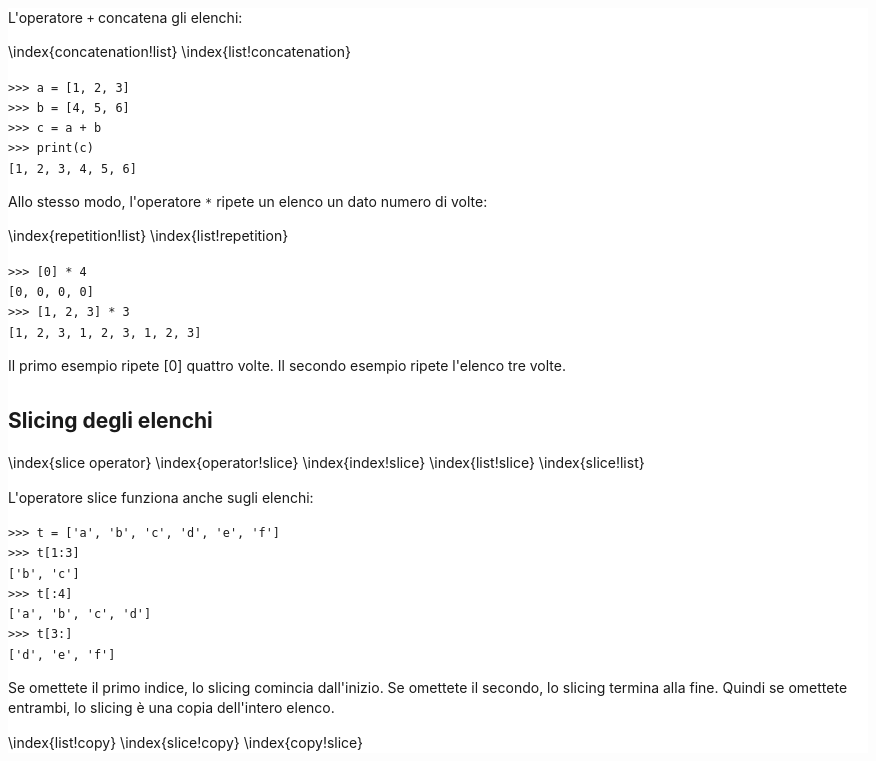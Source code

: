 L'operatore `+` concatena gli elenchi:

\index{concatenation!list}
\index{list!concatenation}


~~~~ {.python .trinket}
>>> a = [1, 2, 3]
>>> b = [4, 5, 6]
>>> c = a + b
>>> print(c)
[1, 2, 3, 4, 5, 6]
~~~~


Allo stesso modo, l'operatore `*` ripete un elenco un dato numero di volte:

\index{repetition!list}
\index{list!repetition}


~~~~ {.python .trinket}
>>> [0] * 4
[0, 0, 0, 0]
>>> [1, 2, 3] * 3
[1, 2, 3, 1, 2, 3, 1, 2, 3]
~~~~


Il primo esempio ripete [0] quattro volte. Il secondo esempio ripete l'elenco tre volte.

Slicing degli elenchi
-----------

\index{slice operator}
\index{operator!slice}
\index{index!slice}
\index{list!slice}
\index{slice!list}

L'operatore slice funziona anche sugli elenchi:

~~~~ {.python .trinket}
>>> t = ['a', 'b', 'c', 'd', 'e', 'f']
>>> t[1:3]
['b', 'c']
>>> t[:4]
['a', 'b', 'c', 'd']
>>> t[3:]
['d', 'e', 'f']
~~~~


Se omettete il ​​primo indice, lo slicing comincia dall'inizio. Se omettete il ​​secondo, lo slicing termina alla fine. Quindi se omettete entrambi, lo slicing è una copia dell'intero elenco.

\index{list!copy}
\index{slice!copy}
\index{copy!slice}
